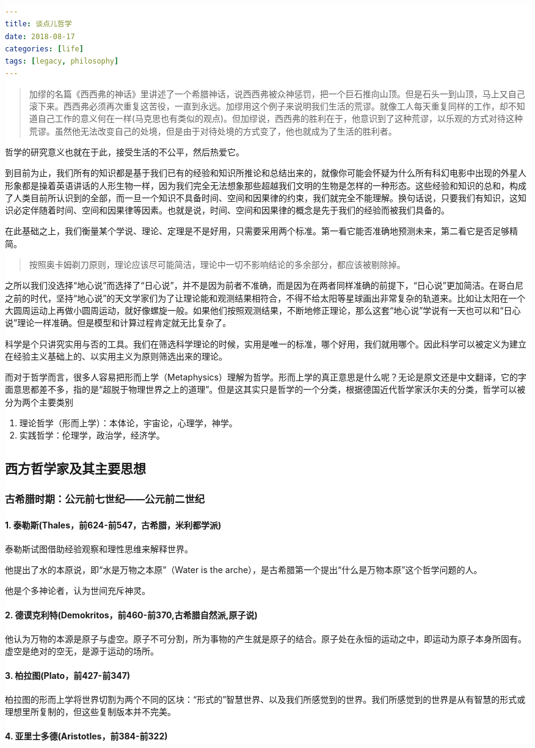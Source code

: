 ```yaml
---
title: 谈点儿哲学
date: 2018-08-17
categories: [life]
tags: [legacy, philosophy]
---
```


>加缪的名篇《西西弗的神话》里讲述了一个希腊神话，说西西弗被众神惩罚，把一个巨石推向山顶。但是石头一到山顶，马上又自己滚下来。西西弗必须再次重复这苦役，一直到永远。加缪用这个例子来说明我们生活的荒谬。就像工人每天重复同样的工作，却不知道自己工作的意义何在一样(马克思也有类似的观点)。但加缪说，西西弗的胜利在于，他意识到了这种荒谬，以乐观的方式对待这种荒谬。虽然他无法改变自己的处境，但是由于对待处境的方式变了，他也就成为了生活的胜利者。

哲学的研究意义也就在于此，接受生活的不公平，然后热爱它。

到目前为止，我们所有的知识都是基于我们已有的经验和知识所推论和总结出来的，就像你可能会怀疑为什么所有科幻电影中出现的外星人形象都是操着英语讲话的人形生物一样，因为我们完全无法想象那些超越我们文明的生物是怎样的一种形态。这些经验和知识的总和，构成了人类目前所认识到的全部，而一旦一个知识不具备时间、空间和因果律的约束，我们就完全不能理解。换句话说，只要我们有知识，这知识必定伴随着时间、空间和因果律等因素。也就是说，时间、空间和因果律的概念是先于我们的经验而被我们具备的。

在此基础之上，我们衡量某个学说、理论、定理是不是好用，只需要采用两个标准。第一看它能否准确地预测未来，第二看它是否足够精简。

>按照奥卡姆剃刀原则，理论应该尽可能简洁，理论中一切不影响结论的多余部分，都应该被剔除掉。

之所以我们没选择“地心说”而选择了“日心说”，并不是因为前者不准确，而是因为在两者同样准确的前提下，“日心说”更加简洁。在哥白尼之前的时代，坚持“地心说”的天文学家们为了让理论能和观测结果相符合，不得不给太阳等星球画出非常复杂的轨道来。比如让太阳在一个大圆周运动上再做小圆周运动，就好像螺旋一般。如果他们按照观测结果，不断地修正理论，那么这套“地心说”学说有一天也可以和“日心说”理论一样准确。但是模型和计算过程肯定就无比复杂了。

科学是个只讲究实用与否的工具。我们在筛选科学理论的时候，实用是唯一的标准，哪个好用，我们就用哪个。因此科学可以被定义为建立在经验主义基础上的、以实用主义为原则筛选出来的理论。

而对于哲学而言，很多人容易把形而上学（Metaphysics）理解为哲学。形而上学的真正意思是什么呢？无论是原文还是中文翻译，它的字面意思都差不多，指的是“超脱于物理世界之上的道理”。但是这其实只是哲学的一个分类，根据德国近代哲学家沃尔夫的分类，哲学可以被分为两个主要类别

1. 理论哲学（形而上学）：本体论，宇宙论，心理学，神学。
2. 实践哲学：伦理学，政治学，经济学。

## 西方哲学家及其主要思想

### 古希腊时期：公元前七世纪——公元前二世纪

#### 1. 泰勒斯(Thales，前624-前547，古希腊，米利都学派)

泰勒斯试图借助经验观察和理性思维来解释世界。
	
他提出了水的本原说，即“水是万物之本原”（Water is the arche），是古希腊第一个提出“什么是万物本原”这个哲学问题的人。
	
他是个多神论者，认为世间充斥神灵。

#### 2. 德谟克利特(Demokritos，前460-前370,古希腊自然派,原子说)

他认为万物的本源是原子与虚空。原子不可分割，所为事物的产生就是原子的结合。原子处在永恒的运动之中，即运动为原子本身所固有。虚空是绝对的空无，是源于运动的场所。

#### 3. 柏拉图(Plato，前427-前347)

柏拉图的形而上学将世界切割为两个不同的区块：“形式的”智慧世界、以及我们所感觉到的世界。我们所感觉到的世界是从有智慧的形式或理想里所复制的，但这些复制版本并不完美。

#### 4. 亚里士多德(Aristotles，前384-前322)
